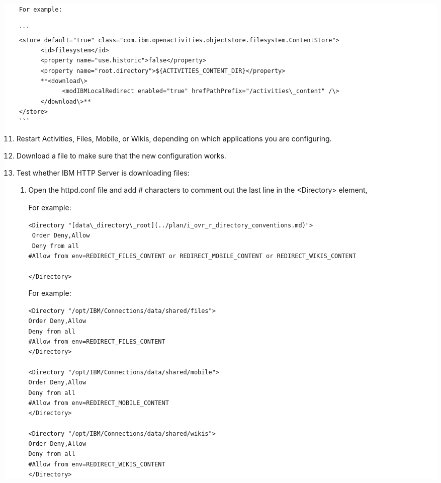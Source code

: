        For example:

        ```
        <store default="true" class="com.ibm.openactivities.objectstore.filesystem.ContentStore">
              <id>filesystem</id>
              <property name="use.historic">false</property>
              <property name="root.directory">${ACTIVITIES_CONTENT_DIR}</property>
              **<download\>
                    <modIBMLocalRedirect enabled="true" hrefPathPrefix="/activities\_content" /\>
              </download\>**
        </store>
        ```

11. Restart Activities, Files, Mobile, or Wikis, depending on which applications you are configuring.

12. Download a file to make sure that the new configuration works.

13. Test whether IBM HTTP Server is downloading files:

    1.  Open the httpd.conf file and add \# characters to comment out the last line in the <Directory\> element,

        For example:

        ```
        <Directory "[data\_directory\_root](../plan/i_ovr_r_directory_conventions.md)">
         Order Deny,Allow
         Deny from all
        #Allow from env=REDIRECT_FILES_CONTENT or REDIRECT_MOBILE_CONTENT or REDIRECT_WIKIS_CONTENT
        
        </Directory>
        ```

        For example:

        ```
        <Directory "/opt/IBM/Connections/data/shared/files">
        Order Deny,Allow
        Deny from all
        #Allow from env=REDIRECT_FILES_CONTENT
        </Directory> 
        
        <Directory "/opt/IBM/Connections/data/shared/mobile">
        Order Deny,Allow
        Deny from all
        #Allow from env=REDIRECT_MOBILE_CONTENT
        </Directory> 
        
        <Directory "/opt/IBM/Connections/data/shared/wikis">
        Order Deny,Allow
        Deny from all
        #Allow from env=REDIRECT_WIKIS_CONTENT
        </Directory>
        
        ```
